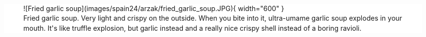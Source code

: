 <figure markdown>![Fried garlic soup](images/spain24/arzak/fried_garlic_soup.JPG){ width="600" }
  <figcaption>Fried garlic soup. Very light and crispy on the outside. When you bite into it, ultra-umame garlic soup explodes in your mouth. It's like truffle explosion, but garlic instead and a really nice crispy shell instead of a boring ravioli.</figcaption>
</figure>
